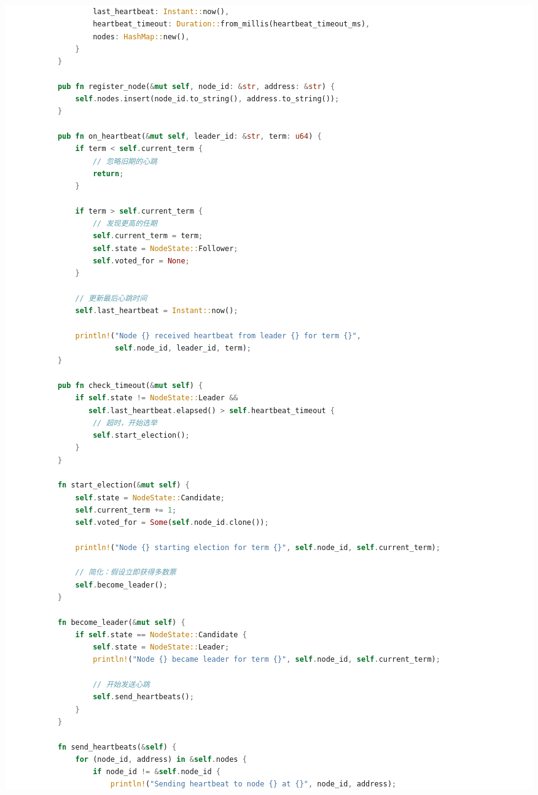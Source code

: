 ```rust
                    last_heartbeat: Instant::now(),
                    heartbeat_timeout: Duration::from_millis(heartbeat_timeout_ms),
                    nodes: HashMap::new(),
                }
            }
            
            pub fn register_node(&mut self, node_id: &str, address: &str) {
                self.nodes.insert(node_id.to_string(), address.to_string());
            }
            
            pub fn on_heartbeat(&mut self, leader_id: &str, term: u64) {
                if term < self.current_term {
                    // 忽略旧期的心跳
                    return;
                }
                
                if term > self.current_term {
                    // 发现更高的任期
                    self.current_term = term;
                    self.state = NodeState::Follower;
                    self.voted_for = None;
                }
                
                // 更新最后心跳时间
                self.last_heartbeat = Instant::now();
                
                println!("Node {} received heartbeat from leader {} for term {}", 
                         self.node_id, leader_id, term);
            }
            
            pub fn check_timeout(&mut self) {
                if self.state != NodeState::Leader && 
                   self.last_heartbeat.elapsed() > self.heartbeat_timeout {
                    // 超时，开始选举
                    self.start_election();
                }
            }
            
            fn start_election(&mut self) {
                self.state = NodeState::Candidate;
                self.current_term += 1;
                self.voted_for = Some(self.node_id.clone());
                
                println!("Node {} starting election for term {}", self.node_id, self.current_term);
                
                // 简化：假设立即获得多数票
                self.become_leader();
            }
            
            fn become_leader(&mut self) {
                if self.state == NodeState::Candidate {
                    self.state = NodeState::Leader;
                    println!("Node {} became leader for term {}", self.node_id, self.current_term);
                    
                    // 开始发送心跳
                    self.send_heartbeats();
                }
            }
            
            fn send_heartbeats(&self) {
                for (node_id, address) in &self.nodes {
                    if node_id != &self.node_id {
                        println!("Sending heartbeat to node {} at {}", node_id, address);
```